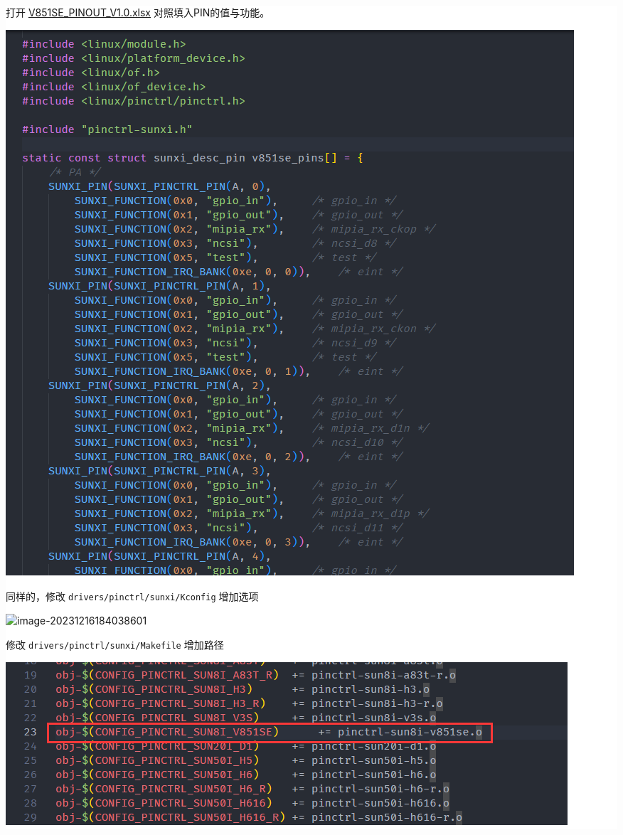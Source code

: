 打开 [V851SE_PINOUT_V1.0.xlsx](https://github.com/YuzukiHD/TinyVision/blob/main/docs/hardware/TinyVision/datasheet/V851SE_PINOUT_V1.0.xlsx) 对照填入PIN的值与功能。

![image-20231216183825726](../assets/post/2023-12-16-20231216/image-20231216183825726.png)

同样的，修改 `drivers/pinctrl/sunxi/Kconfig` 增加选项

![image-20231216184038601](../assets/post/2023-12-16-20231216/image-20231216184038601.png)

修改 `drivers/pinctrl/sunxi/Makefile` 增加路径

![image-20231216184126988](../assets/post/2023-12-16-20231216/image-20231216184126988.png)
